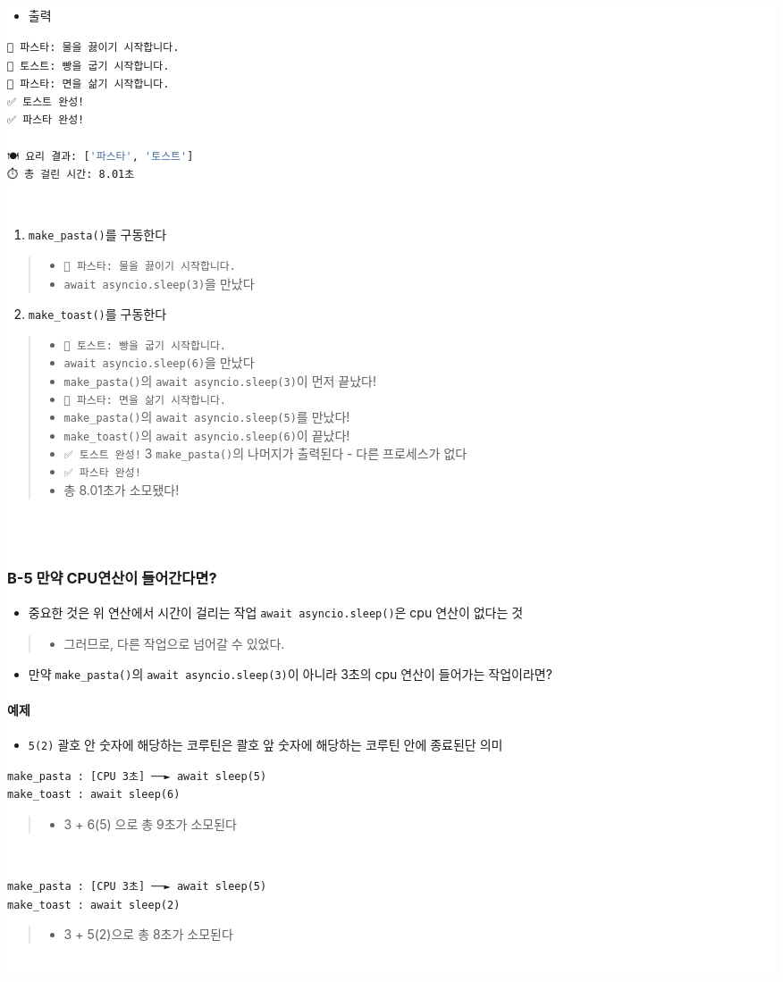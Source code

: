 * 출력
```bash
🍝 파스타: 물을 끓이기 시작합니다.
🍞 토스트: 빵을 굽기 시작합니다.
🍝 파스타: 면을 삶기 시작합니다.
✅ 토스트 완성!
✅ 파스타 완성!

🍽️ 요리 결과: ['파스타', '토스트']
⏱️ 총 걸린 시간: 8.01초
```

<br>

1. `make_pasta()`를 구동한다
> * `🍝 파스타: 물을 끓이기 시작합니다.`
> * `await asyncio.sleep(3)`을 만났다
2. `make_toast()`를 구동한다
> * `🍞 토스트: 빵을 굽기 시작합니다.`
> * `await asyncio.sleep(6)`을 만났다 
> * `make_pasta()`의 `await asyncio.sleep(3)`이 먼저 끝났다!
> * `🍝 파스타: 면을 삶기 시작합니다.`
> * `make_pasta()`의 `await asyncio.sleep(5)`를 만났다!
> * `make_toast()`의 `await asyncio.sleep(6)`이 끝났다!
> * `✅ 토스트 완성!`
3 `make_pasta()`의 나머지가 출력된다 - 다른 프로세스가 없다
> * `✅ 파스타 완성!`
> * 총 8.01초가 소모됐다!

<br>
<br>

### B-5 만약 CPU연산이 들어간다면?
* 중요한 것은 위 연산에서 시간이 걸리는 작업 `await asyncio.sleep()`은 cpu 연산이 없다는 것
> * 그러므로, 다른 작업으로 넘어갈 수 있었다.
* 만약 `make_pasta()`의 `await asyncio.sleep(3)`이 아니라 3초의 cpu 연산이 들어가는 작업이라면?

#### 예제
* `5(2)` 괄호 안 숫자에 해당하는 코루틴은 콸호 앞 숫자에 해당하는 코루틴 안에 종료된단 의미

```text
make_pasta : [CPU 3초] ──► await sleep(5)
make_toast : await sleep(6)
```
> * 3 + 6(5) 으로 총 9초가 소모된다

<br>

```text
make_pasta : [CPU 3초] ──► await sleep(5)
make_toast : await sleep(2)
```
> * 3 + 5(2)으로 총 8초가 소모된다

<br>

